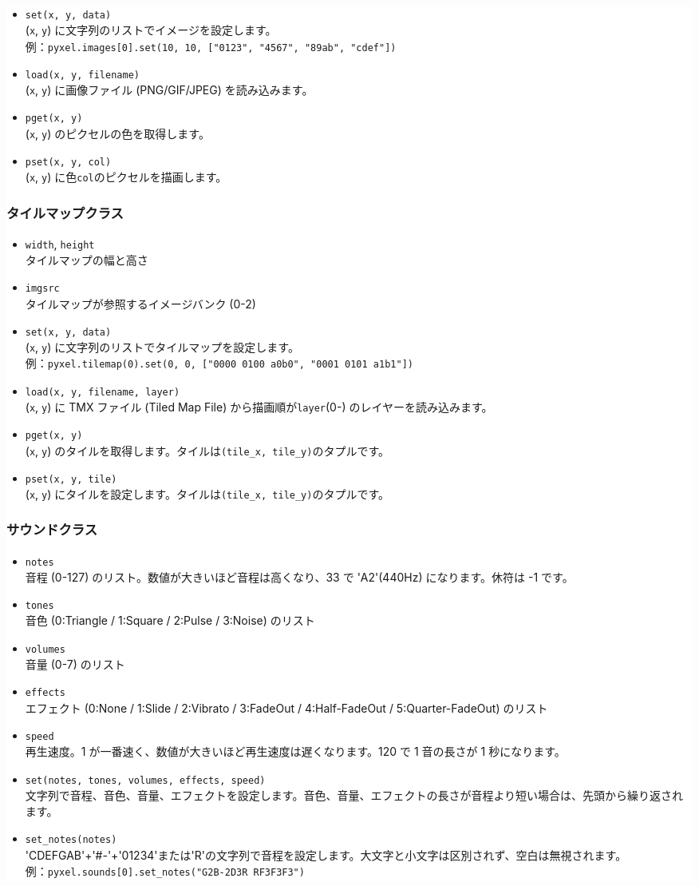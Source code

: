 - `set(x, y, data)`<br>
  (`x`, `y`) に文字列のリストでイメージを設定します。<br>
  例：`pyxel.images[0].set(10, 10, ["0123", "4567", "89ab", "cdef"])`

- `load(x, y, filename)`<br>
  (`x`, `y`) に画像ファイル (PNG/GIF/JPEG) を読み込みます。

- `pget(x, y)`<br>
  (`x`, `y`) のピクセルの色を取得します。

- `pset(x, y, col)`<br>
  (`x`, `y`) に色`col`のピクセルを描画します。

### タイルマップクラス

- `width`, `height`<br>
  タイルマップの幅と高さ

- `imgsrc`<br>
  タイルマップが参照するイメージバンク (0-2)

- `set(x, y, data)`<br>
  (`x`, `y`) に文字列のリストでタイルマップを設定します。<br>
  例：`pyxel.tilemap(0).set(0, 0, ["0000 0100 a0b0", "0001 0101 a1b1"])`

- `load(x, y, filename, layer)`<br>
  (`x`, `y`) に TMX ファイル (Tiled Map File) から描画順が`layer`(0-) のレイヤーを読み込みます。

- `pget(x, y)`<br>
  (`x`, `y`) のタイルを取得します。タイルは`(tile_x, tile_y)`のタプルです。

- `pset(x, y, tile)`<br>
  (`x`, `y`) にタイルを設定します。タイルは`(tile_x, tile_y)`のタプルです。

### サウンドクラス

- `notes`<br>
  音程 (0-127) のリスト。数値が大きいほど音程は高くなり、33 で 'A2'(440Hz) になります。休符は -1 です。

- `tones`<br>
  音色 (0:Triangle / 1:Square / 2:Pulse / 3:Noise) のリスト

- `volumes`<br>
  音量 (0-7) のリスト

- `effects`<br>
  エフェクト (0:None / 1:Slide / 2:Vibrato / 3:FadeOut / 4:Half-FadeOut / 5:Quarter-FadeOut) のリスト

- `speed`<br>
  再生速度。1 が一番速く、数値が大きいほど再生速度は遅くなります。120 で 1 音の長さが 1 秒になります。

- `set(notes, tones, volumes, effects, speed)`<br>
  文字列で音程、音色、音量、エフェクトを設定します。音色、音量、エフェクトの長さが音程より短い場合は、先頭から繰り返されます。

- `set_notes(notes)`<br>
  'CDEFGAB'+'#-'+'01234'または'R'の文字列で音程を設定します。大文字と小文字は区別されず、空白は無視されます。<br>
  例：`pyxel.sounds[0].set_notes("G2B-2D3R RF3F3F3")`
